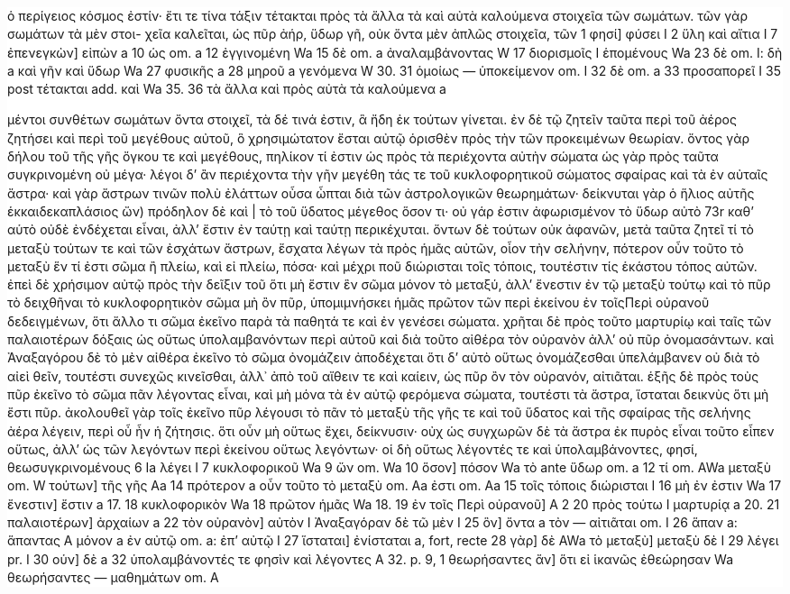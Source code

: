 <lb n="35"/> ὁ περίγειος κόσμος ἐστίν· ἔτι τε τίνα τάξιν τέτακται πρὸς τὰ ἄλλα τὰ καὶ
αὐτὰ καλούμενα στοιχεῖα τῶν σωμάτων. τῶν γὰρ σωμάτων τὰ μὲν στοι-
χεῖα καλεῖται, ὡς πῦρ ἀήρ, ὕδωρ γῆ, οὐκ ὄντα μὲν ἀπλῶς στοιχεῖα, τῶν
<note type="footnote">1 φησί] φύσει I 2 ὕλη καὶ αἴτια I 7 ἐπενεγκὼν] εἰπὼν a 10 ὡς
om. a 12 ἐγγινομένη Wa 15 δὲ om. a ἀναλαμβάνοντας W
17 διορισμοῖς I ἑπομένους Wa 23 δὲ om. Ι: δὴ a καὶ γῆν καὶ
ὕδωρ Wa 27 φυσικῆς a 28 μηροῦ a γενόμενα W 30. 31
ὁμοίως — ὑποκείμενον om. I 32 δὲ om. a 33 προσαπορεῖ I 35 post
τέτακται add. καὶ Wa 35. 36 τὰ ἄλλα καὶ πρὸς αὐτὰ τὰ καλούμενα a</note>

<pb n="8"/>
μέντοι συνθέτων σωμάτων ὄντα στοιχεῖ, τὰ δέ τινά ἐστιν, ἃ ἤδη ἐκ τούτων
γίνεται. ἐν δὲ τῷ ζητεῖν ταῦτα περὶ τοῦ ἀέρος ζητήσει καὶ περὶ τοῦ <lb n="50"/>
μεγέθους αὐτοῦ, ὃ χρησιμώτατον ἔσται αὐτῷ ὁρισθὲν πρὸς τὴν τῶν προκειμένων
θεωρίαν. ὄντος γὰρ δήλου τοῦ τῆς γῆς ὄγκου τε καὶ μεγέθους,
<lb n="5"/> πηλίκον τί ἐστιν ὡς πρὸς τὰ περιέχοντα αὐτὴν σώματα ὡς γὰρ πρὸς
ταῦτα συγκρινομένη οὐ μέγα· λέγοι δ’ ἂν περιέχοντα τὴν γῆν μεγέθη τάς
τε τοῦ κυκλοφορητικοῦ σώματος σφαίρας καὶ τὰ ἐν αὐταῖς ἄστρα· καὶ γὰρ
ἄστρων τινῶν πολὺ ἐλάττων οὖσα ὦπται διὰ τῶν ἀστρολογικῶν θεωρημάτων·
δείκνυται γὰρ ὁ ἥλιος αὐτῆς ἑκκαιδεκαπλάσιος ὤν) πρόδηλον δὲ καὶ |
<lb n="10"/> τὸ τοῦ ὕδατος μέγεθος ὅσον τι· οὐ γάρ ἐστιν ἀφωρισμένον τὸ ὕδωρ αὐτὸ <note type="marginal">73r</note>
καθ’ αὑτὸ οὐδὲ ἐνδέχεται εἶναι, ἀλλ’ ἔστιν ἐν ταύτῃ καὶ ταύτῃ περικέχυται.
ὄντων δὲ τούτων οὐκ ἀφανῶν, μετὰ ταῦτα ζητεῖ τί τὸ μεταξὺ τούτων τε καὶ
τῶν ἐσχάτων ἄστρων, ἔσχατα λέγων τὰ πρὸς ἡμᾶς αὐτῶν, οἷον τὴν σελήνην,
πότερον οὖν τοῦτο τὸ μεταξὺ ἕν τί ἐστι σῶμα ἢ πλείω, καὶ εἰ πλείω, πόσα· καὶ
<lb n="15"/> μέχρι ποῦ διώρισται τοῖς τόποις, τουτέστιν τίς ἑκάστου τόπος αὐτῶν. <lb n="5"/>
ἐπεὶ δὲ χρήσιμον αὐτῷ πρὸς τὴν δεῖξιν τοῦ ὅτι μὴ ἔστιν ἓν σῶμα μόνον τὸ
μεταξύ, ἀλλ’ ἔνεστιν ἐν τῷ μεταξὺ τούτῳ καὶ τὸ πῦρ τὸ δειχθῆναι τὸ κυκλοφορητικὸν
σῶμα μὴ ὂν πῦρ, ὑπομιμνήσκει ἡμᾶς πρῶτον τῶν περὶ ἐκείνου ἐν
τοῖςΠερὶ οὐρανοῦ δεδειγμένων, ὅτι ἄλλο τι σῶμα ἐκεῖνο παρὰ τὰ παθητά τε καὶ
<lb n="20"/> ἐν γενέσει σώματα. χρῆται δὲ πρὸς τοῦτο μαρτυρίῳ καὶ ταῖς τῶν παλαιοτέρων
δόξαις ὡς οὕτως ὑπολαμβανόντων περὶ αὐτοῦ καὶ διὰ τοῦτο αἰθέρα
τὸν οὐρανὸν ἀλλ’ οὐ πῦρ ὀνομασάντων. καὶ Ἀναξαγόρου δὲ τὸ μὲν αἰθέρα <lb n="10"/>
ἐκεῖνο τὸ σῶμα ὀνομάζειν ἀποδέχεται ὅτι δ’ αὐτὸ οὕτως ὀνομάζεσθαι
ὑπελάμβανεν οὐ διὰ τὸ αἰεὶ θεῖν, τουτέστι συνεχῶς κινεῖσθαι, ἀλλ᾿ ἀπὸ
<lb n="25"/> τοῦ αἴθειν τε καὶ καίειν, ὡς πῦρ ὂν τὸν οὐρανόν, αἰτιᾶται. ἑξῆς δὲ πρὸς
τοὺς πῦρ ἐκεῖνο τὸ σῶμα πᾶν λέγοντας εἶναι, καὶ μὴ μόνα τὰ ἐν αὐτῷ
φερόμενα σώματα, τουτέστι τὰ ἄστρα, ἵσταται δεικνὺς ὅτι μὴ ἔστι πῦρ.
ἀκολουθεῖ γὰρ τοῖς ἐκεῖνο πῦρ λέγουσι τὸ πᾶν τὸ μεταξὺ τῆς γῆς τε καὶ
τοῦ ὕδατος καὶ τῆς σφαίρας τῆς σελήνης ἀέρα λέγειν, περὶ οὗ ἦν ἡ ζήτησις. <lb n="15"/>
<lb n="30"/> ὅτι οὖν μὴ οὕτως ἔχει, δείκνυσιν· οὐχ ὡς συγχωρῶν δὲ τὰ ἄστρα
ἐκ πυρὸς εἶναι τοῦτο εἶπεν οὕτως, ἀλλ’ ὡς τῶν λεγόντων περὶ ἐκείνου
οὕτως λεγόντων· οἱ δὴ οὕτως λέγοντές τε καὶ ὑπολαμβάνοντες, φησί, θεωσυγκρινομένους
<note type="footnote">6 Ιa λέγει I 7 κυκλοφορικοῦ Wa 9 ὤν om. Wa
10 ὅσον] πόσον Wa τὸ ante ὕδωρ om. a 12 τί om. AWa μεταξὺ om. W
τούτων] τῆς γῆς Aa 14 πρότερον a οὖν τοῦτο τὸ μεταξὺ om. Aa ἐστι
om. Aa 15 τοῖς τόποις διώρισται I 16 μὴ ἐν ἐστιν Wa 17 ἔνεστιν] ἔστιν a
17. 18 κυκλοφορικὸν Wa 18 πρῶτον ἡμᾶς Wa 18. 19 ἐν τοῖς Περὶ οὐρανοῦ] Α 2
20 πρὸς τούτω I μαρτυρίᾳ a 20. 21 παλαιοτέρων] ἀρχαίων a 22 τὸν
οὐρανὸν] αὐτὸν I Ἀναξαγόραν δὲ τῶ μὲν I 25 ὃν] ὄντα a τὸν —
αἰτιᾶται om. I 26 ἅπαν a: ἅπαντας A μόνον a ἐν αὐτῷ om. a: ἐπ’
αὐτῷ I 27 ἵσταται] ἐνίσταται a, fort, recte 28 γὰρ] δὲ AWa τὸ μεταξὺ]
μεταξὺ δὲ I 29 λέγει pr. I 30 οὑν] δὲ a 32 ὑπολαμβάνοντές τε φησὶν
καὶ λέγοντες Α 32. p. 9, 1 θεωρήσαντες ἄν] ὅτι εἰ ἱκανῶς ἐθεώρησαν Wa
θεωρήσαντες — μαθημάτων om. A</note>
